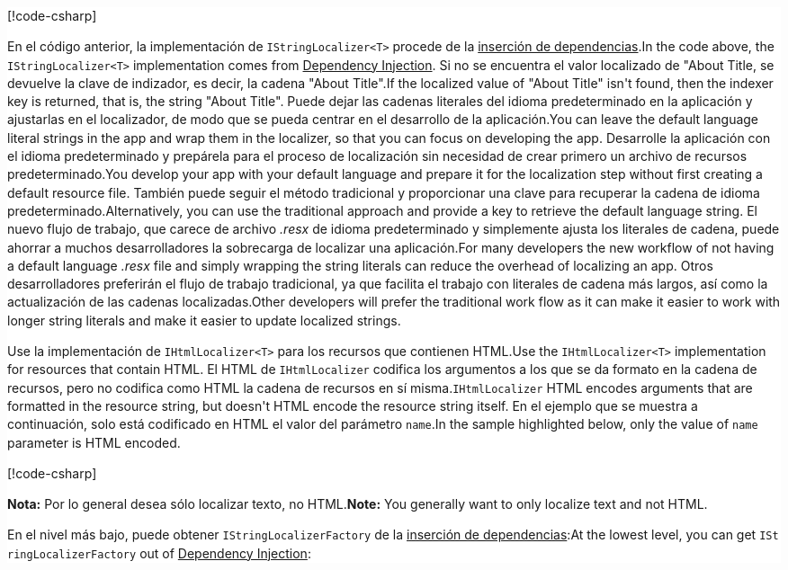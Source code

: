 [!code-csharp[](localization/sample/Localization/Controllers/AboutController.cs)]

<span data-ttu-id="72ffd-124">En el código anterior, la implementación de `IStringLocalizer<T>` procede de la [inserción de dependencias](dependency-injection.md).</span><span class="sxs-lookup"><span data-stu-id="72ffd-124">In the code above, the `IStringLocalizer<T>` implementation comes from [Dependency Injection](dependency-injection.md).</span></span> <span data-ttu-id="72ffd-125">Si no se encuentra el valor localizado de "About Title, se devuelve la clave de indizador, es decir, la cadena "About Title".</span><span class="sxs-lookup"><span data-stu-id="72ffd-125">If the localized value of "About Title" isn't found, then the indexer key is returned, that is, the string "About Title".</span></span> <span data-ttu-id="72ffd-126">Puede dejar las cadenas literales del idioma predeterminado en la aplicación y ajustarlas en el localizador, de modo que se pueda centrar en el desarrollo de la aplicación.</span><span class="sxs-lookup"><span data-stu-id="72ffd-126">You can leave the default language literal strings in the app and wrap them in the localizer, so that you can focus on developing the app.</span></span> <span data-ttu-id="72ffd-127">Desarrolle la aplicación con el idioma predeterminado y prepárela para el proceso de localización sin necesidad de crear primero un archivo de recursos predeterminado.</span><span class="sxs-lookup"><span data-stu-id="72ffd-127">You develop your app with your default language and prepare it for the localization step without first creating a default resource file.</span></span> <span data-ttu-id="72ffd-128">También puede seguir el método tradicional y proporcionar una clave para recuperar la cadena de idioma predeterminado.</span><span class="sxs-lookup"><span data-stu-id="72ffd-128">Alternatively, you can use the traditional approach and provide a key to retrieve the default language string.</span></span> <span data-ttu-id="72ffd-129">El nuevo flujo de trabajo, que carece de archivo *.resx* de idioma predeterminado y simplemente ajusta los literales de cadena, puede ahorrar a muchos desarrolladores la sobrecarga de localizar una aplicación.</span><span class="sxs-lookup"><span data-stu-id="72ffd-129">For many developers the new workflow of not having a default language *.resx* file and simply wrapping the string literals can reduce the overhead of localizing an app.</span></span> <span data-ttu-id="72ffd-130">Otros desarrolladores preferirán el flujo de trabajo tradicional, ya que facilita el trabajo con literales de cadena más largos, así como la actualización de las cadenas localizadas.</span><span class="sxs-lookup"><span data-stu-id="72ffd-130">Other developers will prefer the traditional work flow as it can make it easier to work with longer string literals and make it easier to update localized strings.</span></span>

<span data-ttu-id="72ffd-131">Use la implementación de `IHtmlLocalizer<T>` para los recursos que contienen HTML.</span><span class="sxs-lookup"><span data-stu-id="72ffd-131">Use the `IHtmlLocalizer<T>` implementation for resources that contain HTML.</span></span> <span data-ttu-id="72ffd-132">El HTML de `IHtmlLocalizer` codifica los argumentos a los que se da formato en la cadena de recursos, pero no codifica como HTML la cadena de recursos en sí misma.</span><span class="sxs-lookup"><span data-stu-id="72ffd-132">`IHtmlLocalizer` HTML encodes arguments that are formatted in the resource string, but doesn't HTML encode the resource string itself.</span></span> <span data-ttu-id="72ffd-133">En el ejemplo que se muestra a continuación, solo está codificado en HTML el valor del parámetro `name`.</span><span class="sxs-lookup"><span data-stu-id="72ffd-133">In the sample highlighted below, only the value of `name` parameter is HTML encoded.</span></span>

[!code-csharp[](../fundamentals/localization/sample/Localization/Controllers/BookController.cs?highlight=3,5,20&start=1&end=24)]

<span data-ttu-id="72ffd-134">**Nota:** Por lo general desea sólo localizar texto, no HTML.</span><span class="sxs-lookup"><span data-stu-id="72ffd-134">**Note:** You generally want to only localize text and not HTML.</span></span>

<span data-ttu-id="72ffd-135">En el nivel más bajo, puede obtener `IStringLocalizerFactory` de la [inserción de dependencias](dependency-injection.md):</span><span class="sxs-lookup"><span data-stu-id="72ffd-135">At the lowest level, you can get `IStringLocalizerFactory` out of [Dependency Injection](dependency-injection.md):</span></span>
